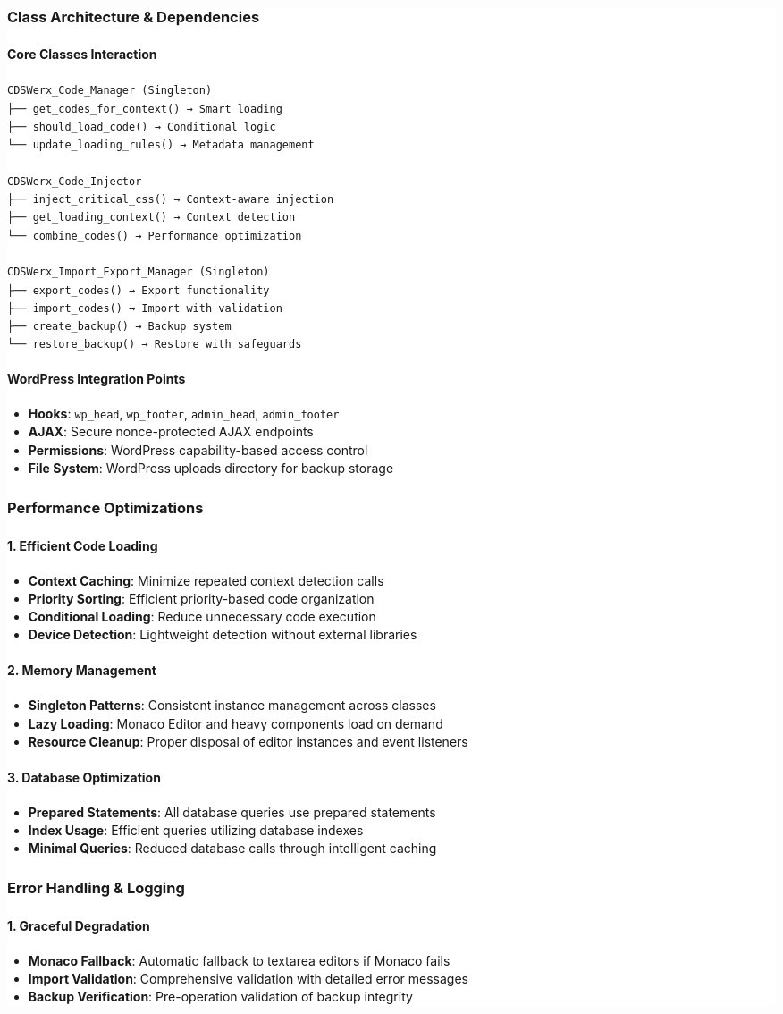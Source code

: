 ```sql
```

### Class Architecture & Dependencies

#### Core Classes Interaction
```
CDSWerx_Code_Manager (Singleton)
├── get_codes_for_context() → Smart loading
├── should_load_code() → Conditional logic
└── update_loading_rules() → Metadata management

CDSWerx_Code_Injector
├── inject_critical_css() → Context-aware injection
├── get_loading_context() → Context detection
└── combine_codes() → Performance optimization

CDSWerx_Import_Export_Manager (Singleton)
├── export_codes() → Export functionality
├── import_codes() → Import with validation
├── create_backup() → Backup system
└── restore_backup() → Restore with safeguards
```

#### WordPress Integration Points
- **Hooks**: `wp_head`, `wp_footer`, `admin_head`, `admin_footer`
- **AJAX**: Secure nonce-protected AJAX endpoints
- **Permissions**: WordPress capability-based access control
- **File System**: WordPress uploads directory for backup storage

### Performance Optimizations

#### 1. Efficient Code Loading
- **Context Caching**: Minimize repeated context detection calls
- **Priority Sorting**: Efficient priority-based code organization
- **Conditional Loading**: Reduce unnecessary code execution
- **Device Detection**: Lightweight detection without external libraries

#### 2. Memory Management
- **Singleton Patterns**: Consistent instance management across classes
- **Lazy Loading**: Monaco Editor and heavy components load on demand
- **Resource Cleanup**: Proper disposal of editor instances and event listeners

#### 3. Database Optimization
- **Prepared Statements**: All database queries use prepared statements
- **Index Usage**: Efficient queries utilizing database indexes
- **Minimal Queries**: Reduced database calls through intelligent caching

### Error Handling & Logging

#### 1. Graceful Degradation
- **Monaco Fallback**: Automatic fallback to textarea editors if Monaco fails
- **Import Validation**: Comprehensive validation with detailed error messages
- **Backup Verification**: Pre-operation validation of backup integrity
